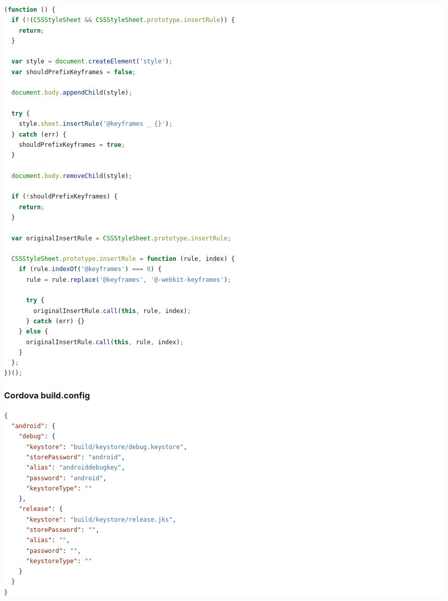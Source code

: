 ```jsx
(function () {
  if (!(CSSStyleSheet && CSSStyleSheet.prototype.insertRule)) {
    return;
  }

  var style = document.createElement('style');
  var shouldPrefixKeyframes = false;

  document.body.appendChild(style);

  try {
    style.sheet.insertRule('@keyframes _ {}');
  } catch (err) {
    shouldPrefixKeyframes = true;
  }

  document.body.removeChild(style);

  if (!shouldPrefixKeyframes) {
    return;
  }

  var originalInsertRule = CSSStyleSheet.prototype.insertRule;

  CSSStyleSheet.prototype.insertRule = function (rule, index) {
    if (rule.indexOf('@keyframes') === 0) {
      rule = rule.replace('@keyframes', '@-webkit-keyframes');

      try {
        originalInsertRule.call(this, rule, index);
      } catch (err) {}
    } else {
      originalInsertRule.call(this, rule, index);
    }
  };
})();
```

### Cordova build.config

```json
{
  "android": {
    "debug": {
      "keystore": "build/keystore/debug.keystore",
      "storePassword": "android",
      "alias": "androiddebugkey",
      "password": "android",
      "keystoreType": ""
    },
    "release": {
      "keystore": "build/keystore/release.jks",
      "storePassword": "",
      "alias": "",
      "password": "",
      "keystoreType": ""
    }
  }
}
```
